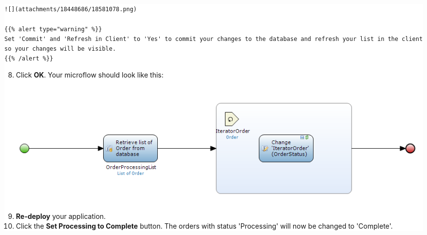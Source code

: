     ![](attachments/18448686/18581078.png)

    {{% alert type="warning" %}}
    Set 'Commit' and 'Refresh in Client' to 'Yes' to commit your changes to the database and refresh your list in the client so your changes will be visible.
    {{% /alert %}}
8.  Click **OK**. Your microflow should look like this:
    ![](attachments/18448686/18581076.png)
9.  **Re-deploy** your application.
10.  Click the **Set Processing to Complete** button. The orders with status 'Processing' will now be changed to 'Complete'.